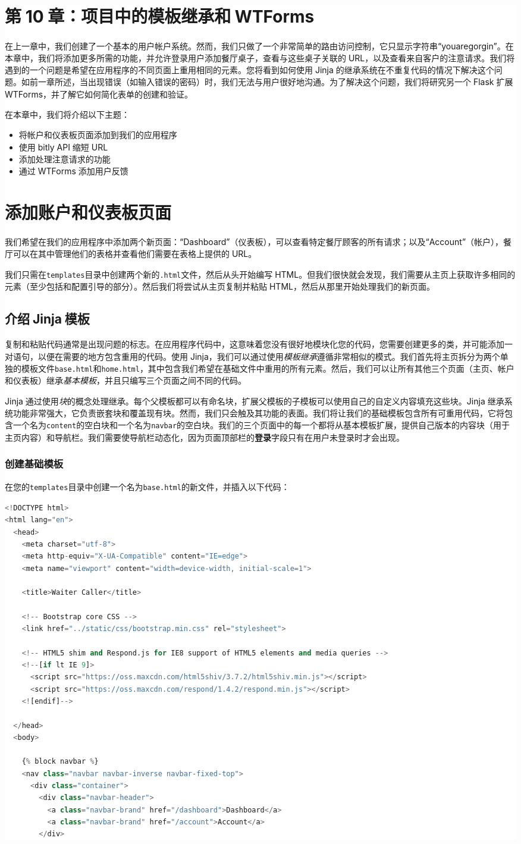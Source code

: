 # 第 10 章：项目中的模板继承和 WTForms

在上一章中，我们创建了一个基本的用户帐户系统。然而，我们只做了一个非常简单的路由访问控制，它只显示字符串“youaregorgin”。在本章中，我们将添加更多所需的功能，并允许登录用户添加餐厅桌子，查看与这些桌子关联的 URL，以及查看来自客户的注意请求。我们将遇到的一个问题是希望在应用程序的不同页面上重用相同的元素。您将看到如何使用 Jinja 的继承系统在不重复代码的情况下解决这个问题。如前一章所述，当出现错误（如输入错误的密码）时，我们无法与用户很好地沟通。为了解决这个问题，我们将研究另一个 Flask 扩展 WTForms，并了解它如何简化表单的创建和验证。

在本章中，我们将介绍以下主题：

*   将帐户和仪表板页面添加到我们的应用程序
*   使用 bitly API 缩短 URL
*   添加处理注意请求的功能
*   通过 WTForms 添加用户反馈

# 添加账户和仪表板页面

我们希望在我们的应用程序中添加两个新页面：“Dashboard”（仪表板），可以查看特定餐厅顾客的所有请求；以及“Account”（帐户），餐厅可以在其中管理他们的表格并查看他们需要在表格上提供的 URL。

我们只需在`templates`目录中创建两个新的`.html`文件，然后从头开始编写 HTML。但我们很快就会发现，我们需要从主页上获取许多相同的元素（至少包括和配置引导的部分）。然后我们将尝试从主页复制并粘贴 HTML，然后从那里开始处理我们的新页面。

## 介绍 Jinja 模板

复制和粘贴代码通常是出现问题的标志。在应用程序代码中，这意味着您没有很好地模块化您的代码，您需要创建更多的类，并可能添加一对语句，以便在需要的地方包含重用的代码。使用 Jinja，我们可以通过使用*模板继承*遵循非常相似的模式。我们首先将主页拆分为两个单独的模板文件`base.html`和`home.html`，其中包含我们希望在基础文件中重用的所有元素。然后，我们可以让所有其他三个页面（主页、帐户和仪表板）继承*基本模板*，并且只编写三个页面之间不同的代码。

Jinja 通过使用*块*的概念处理继承。每个父模板都可以有命名块，扩展父模板的子模板可以使用自己的自定义内容填充这些块。Jinja 继承系统功能非常强大，它负责嵌套块和覆盖现有块。然而，我们只会触及其功能的表面。我们将让我们的基础模板包含所有可重用代码，它将包含一个名为`content`的空白块和一个名为`navbar`的空白块。我们的三个页面中的每一个都将从基本模板扩展，提供自己版本的内容块（用于主页内容）和导航栏。我们需要使导航栏动态化，因为页面顶部栏的**登录**字段只有在用户未登录时才会出现。

### 创建基础模板

在您的`templates`目录中创建一个名为`base.html`的新文件，并插入以下代码：

```py
<!DOCTYPE html>
<html lang="en">
  <head>
    <meta charset="utf-8">
    <meta http-equiv="X-UA-Compatible" content="IE=edge">
    <meta name="viewport" content="width=device-width, initial-scale=1">

    <title>Waiter Caller</title>

    <!-- Bootstrap core CSS -->
    <link href="../static/css/bootstrap.min.css" rel="stylesheet">

    <!-- HTML5 shim and Respond.js for IE8 support of HTML5 elements and media queries -->
    <!--[if lt IE 9]>
      <script src="https://oss.maxcdn.com/html5shiv/3.7.2/html5shiv.min.js"></script>
      <script src="https://oss.maxcdn.com/respond/1.4.2/respond.min.js"></script>
    <![endif]-->

  </head>
  <body>

    {% block navbar %}
    <nav class="navbar navbar-inverse navbar-fixed-top">
      <div class="container">
        <div class="navbar-header">
          <a class="navbar-brand" href="/dashboard">Dashboard</a>
          <a class="navbar-brand" href="/account">Account</a>
        </div>
```